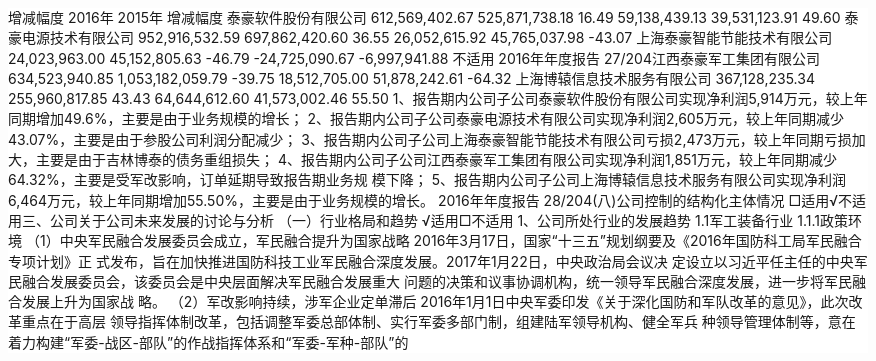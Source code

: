 增减幅度
2016年
2015年
增减幅度
泰豪软件股份有限公司
612,569,402.67
525,871,738.18
16.49
59,138,439.13
39,531,123.91
49.60
泰豪电源技术有限公司
952,916,532.59
697,862,420.60
36.55
26,052,615.92
45,765,037.98
-43.07
上海泰豪智能节能技术有限公司
24,023,963.00
45,152,805.63
-46.79
-24,725,090.67
-6,997,941.88
不适用
2016年年度报告
27/204江西泰豪军工集团有限公司
634,523,940.85
1,053,182,059.79
-39.75
18,512,705.00
51,878,242.61
-64.32
上海博辕信息技术服务有限公司
367,128,235.34
255,960,817.85
43.43
64,644,612.60
41,573,002.46
55.50
1、报告期内公司子公司泰豪软件股份有限公司实现净利润5,914万元，较上年同期增加49.6%，主要是由于业务规模的增长；
2、报告期内公司子公司泰豪电源技术有限公司实现净利润2,605万元，较上年同期减少43.07%，主要是由于参股公司利润分配减少；
3、报告期内公司子公司上海泰豪智能节能技术有限公司亏损2,473万元，较上年同期亏损加大，主要是由于吉林博泰的债务重组损失；
4、报告期内公司子公司江西泰豪军工集团有限公司实现净利润1,851万元，较上年同期减少64.32%，主要是受军改影响，订单延期导致报告期业务规
模下降；
5、报告期内公司子公司上海博辕信息技术服务有限公司实现净利润6,464万元，较上年同期增加55.50%，主要是由于业务规模的增长。
2016年年度报告
28/204(八)公司控制的结构化主体情况
□适用√不适用三、公司关于公司未来发展的讨论与分析
（一）行业格局和趋势
√适用□不适用
1、公司所处行业的发展趋势
1.1军工装备行业
1.1.1政策环境
（1）中央军民融合发展委员会成立，军民融合提升为国家战略
2016年3月17日，国家“十三五”规划纲要及《2016年国防科工局军民融合专项计划》正
式发布，旨在加快推进国防科技工业军民融合深度发展。2017年1月22日，中央政治局会议决
定设立以习近平任主任的中央军民融合发展委员会，该委员会是中央层面解决军民融合发展重大
问题的决策和议事协调机构，统一领导军民融合深度发展，进一步将军民融合发展上升为国家战
略。
（2）军改影响持续，涉军企业定单滞后
2016年1月1日中央军委印发《关于深化国防和军队改革的意见》，此次改革重点在于高层
领导指挥体制改革，包括调整军委总部体制、实行军委多部门制，组建陆军领导机构、健全军兵
种领导管理体制等，意在着力构建“军委-战区-部队”的作战指挥体系和“军委-军种-部队”的